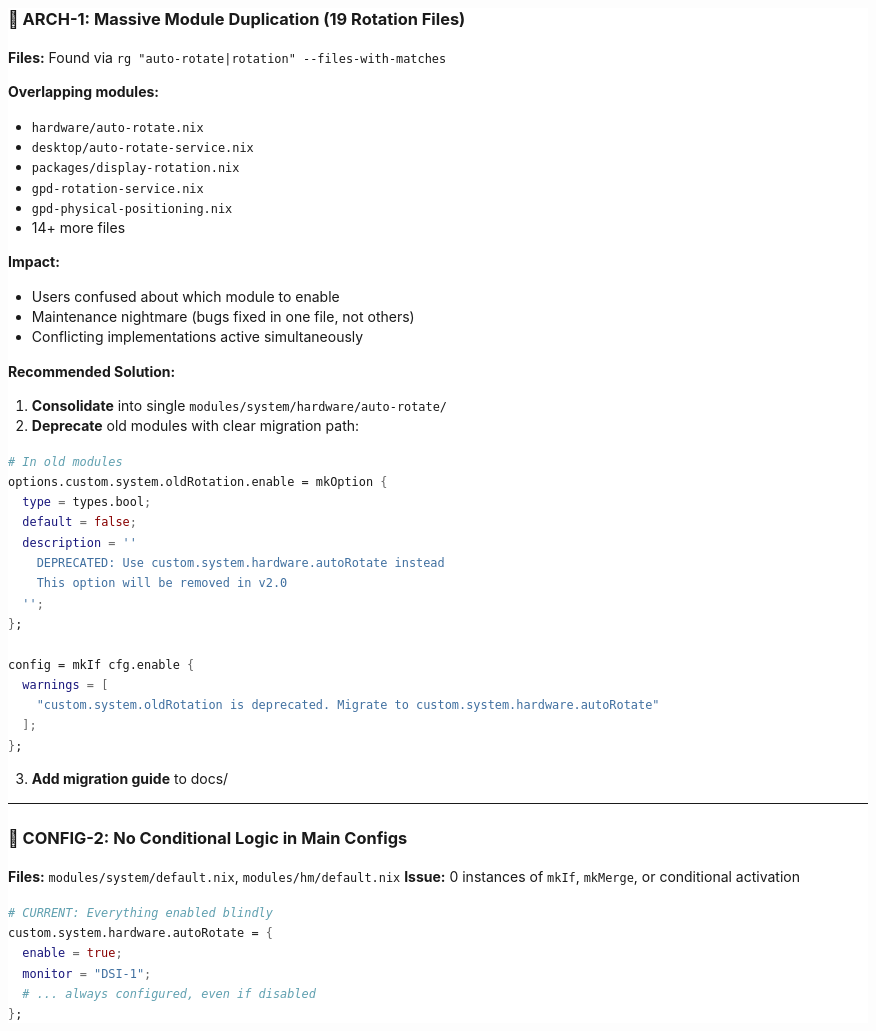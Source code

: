 
### 🔴 ARCH-1: Massive Module Duplication (19 Rotation Files)
**Files:** Found via `rg "auto-rotate|rotation" --files-with-matches`

**Overlapping modules:**
- `hardware/auto-rotate.nix`
- `desktop/auto-rotate-service.nix`
- `packages/display-rotation.nix`
- `gpd-rotation-service.nix`
- `gpd-physical-positioning.nix`
- 14+ more files

**Impact:**
- Users confused about which module to enable
- Maintenance nightmare (bugs fixed in one file, not others)
- Conflicting implementations active simultaneously

**Recommended Solution:**
1. **Consolidate** into single `modules/system/hardware/auto-rotate/`
2. **Deprecate** old modules with clear migration path:
```nix
# In old modules
options.custom.system.oldRotation.enable = mkOption {
  type = types.bool;
  default = false;
  description = ''
    DEPRECATED: Use custom.system.hardware.autoRotate instead
    This option will be removed in v2.0
  '';
};

config = mkIf cfg.enable {
  warnings = [
    "custom.system.oldRotation is deprecated. Migrate to custom.system.hardware.autoRotate"
  ];
};
```

3. **Add migration guide** to docs/

---

### 🔴 CONFIG-2: No Conditional Logic in Main Configs
**Files:** `modules/system/default.nix`, `modules/hm/default.nix`
**Issue:** 0 instances of `mkIf`, `mkMerge`, or conditional activation

```nix
# CURRENT: Everything enabled blindly
custom.system.hardware.autoRotate = {
  enable = true;
  monitor = "DSI-1";
  # ... always configured, even if disabled
};
```
